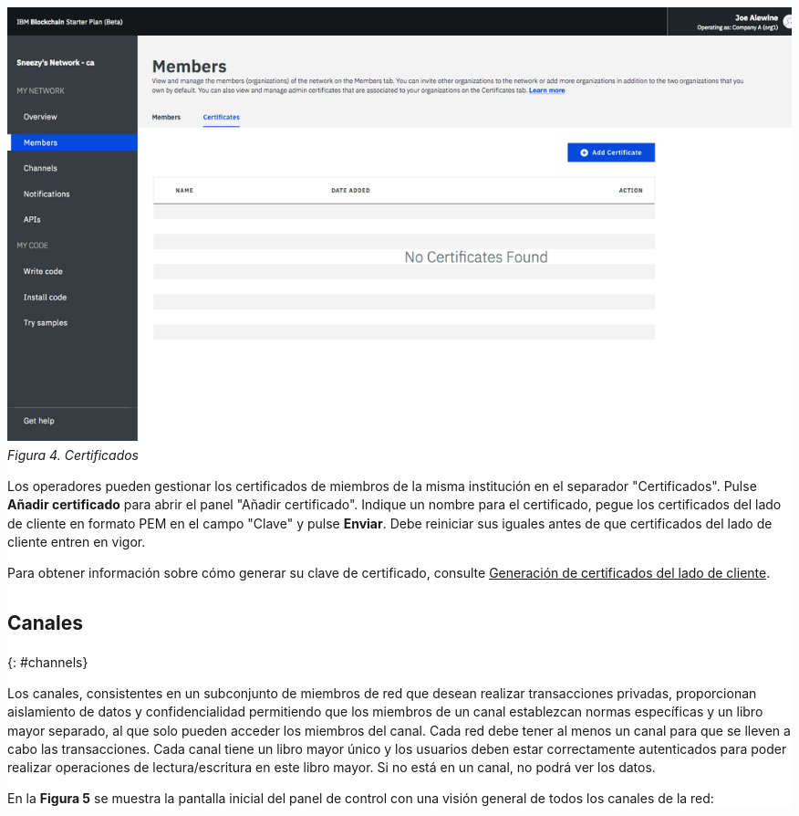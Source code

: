 ![Separador Certificados de la pantalla Miembros](images/monitor_certificates_starter.png "Certificados")
*Figura 4. Certificados*

Los operadores pueden gestionar los certificados de miembros de la misma institución en el separador "Certificados". Pulse **Añadir certificado** para abrir el panel "Añadir certificado". Indique un nombre para el certificado, pegue los certificados del lado de cliente en formato PEM en el campo "Clave" y pulse **Enviar**. Debe reiniciar sus iguales antes de que certificados del lado de cliente entren en vigor.

Para obtener información sobre cómo generar su clave de certificado, consulte [Generación de certificados del lado de cliente](v10_application.html#generating-the-client-side-certificates).


## Canales
{: #channels}

Los canales, consistentes en un subconjunto de miembros de red que desean realizar transacciones privadas, proporcionan aislamiento de datos y confidencialidad permitiendo que los miembros de un canal establezcan normas específicas y un libro mayor separado, al que solo pueden acceder los miembros del canal. Cada red debe tener al menos un canal para que se lleven a cabo las transacciones. Cada canal tiene un libro mayor único y los usuarios deben estar correctamente autenticados para poder realizar operaciones de lectura/escritura en este libro mayor. Si no está en un canal, no podrá ver los datos.

En la **Figura 5** se muestra la pantalla inicial del panel de control con una visión general de todos los canales de la red:
